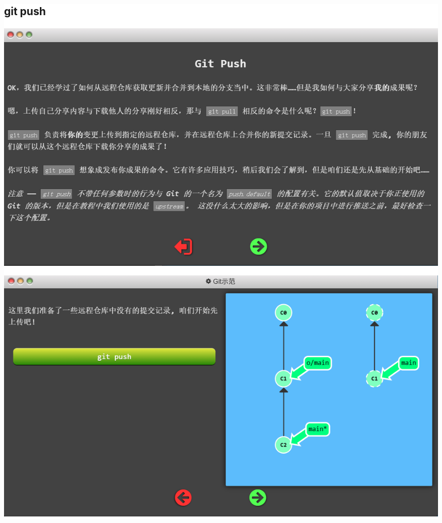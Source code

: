 ## git push

![image-20250912155140255](Git-Note.assets/image-20250912155140255.png)

![image-20250912155205513](Git-Note.assets/image-20250912155205513.png)
